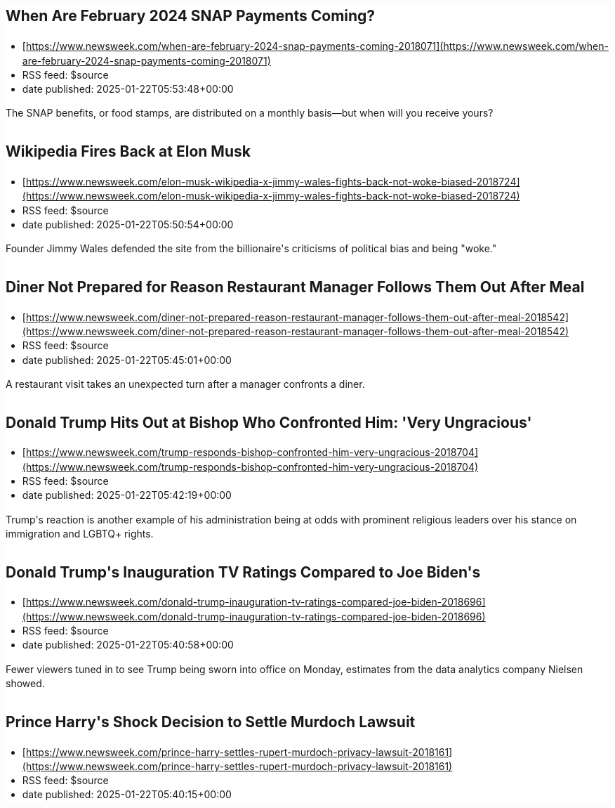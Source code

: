 ## When Are February 2024 SNAP Payments Coming?
 - [https://www.newsweek.com/when-are-february-2024-snap-payments-coming-2018071](https://www.newsweek.com/when-are-february-2024-snap-payments-coming-2018071)
 - RSS feed: $source
 - date published: 2025-01-22T05:53:48+00:00

The SNAP benefits, or food stamps, are distributed on a monthly basis—but when will you receive yours?

## Wikipedia Fires Back at Elon Musk
 - [https://www.newsweek.com/elon-musk-wikipedia-x-jimmy-wales-fights-back-not-woke-biased-2018724](https://www.newsweek.com/elon-musk-wikipedia-x-jimmy-wales-fights-back-not-woke-biased-2018724)
 - RSS feed: $source
 - date published: 2025-01-22T05:50:54+00:00

Founder Jimmy Wales defended the site from the billionaire's criticisms of political bias and being "woke."

## Diner Not Prepared for Reason Restaurant Manager Follows Them Out After Meal
 - [https://www.newsweek.com/diner-not-prepared-reason-restaurant-manager-follows-them-out-after-meal-2018542](https://www.newsweek.com/diner-not-prepared-reason-restaurant-manager-follows-them-out-after-meal-2018542)
 - RSS feed: $source
 - date published: 2025-01-22T05:45:01+00:00

A restaurant visit takes an unexpected turn after a manager confronts a diner.

## Donald Trump Hits Out at Bishop Who Confronted Him: 'Very Ungracious'
 - [https://www.newsweek.com/trump-responds-bishop-confronted-him-very-ungracious-2018704](https://www.newsweek.com/trump-responds-bishop-confronted-him-very-ungracious-2018704)
 - RSS feed: $source
 - date published: 2025-01-22T05:42:19+00:00

Trump's reaction is another example of his administration being at odds with prominent religious leaders over his stance on immigration and LGBTQ+ rights.

## Donald Trump's Inauguration TV Ratings Compared to Joe Biden's
 - [https://www.newsweek.com/donald-trump-inauguration-tv-ratings-compared-joe-biden-2018696](https://www.newsweek.com/donald-trump-inauguration-tv-ratings-compared-joe-biden-2018696)
 - RSS feed: $source
 - date published: 2025-01-22T05:40:58+00:00

Fewer viewers tuned in to see Trump being sworn into office on Monday, estimates from the data analytics company Nielsen showed.

## Prince Harry's Shock Decision to Settle Murdoch Lawsuit
 - [https://www.newsweek.com/prince-harry-settles-rupert-murdoch-privacy-lawsuit-2018161](https://www.newsweek.com/prince-harry-settles-rupert-murdoch-privacy-lawsuit-2018161)
 - RSS feed: $source
 - date published: 2025-01-22T05:40:15+00:00
